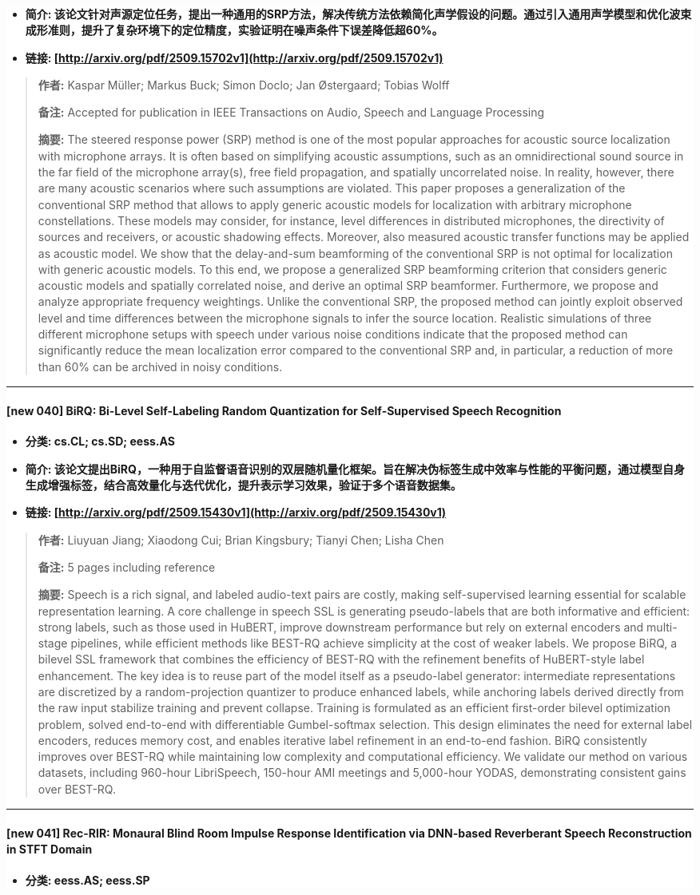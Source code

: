 - **简介: 该论文针对声源定位任务，提出一种通用的SRP方法，解决传统方法依赖简化声学假设的问题。通过引入通用声学模型和优化波束成形准则，提升了复杂环境下的定位精度，实验证明在噪声条件下误差降低超60%。**

- **链接: [http://arxiv.org/pdf/2509.15702v1](http://arxiv.org/pdf/2509.15702v1)**

> **作者:** Kaspar Müller; Markus Buck; Simon Doclo; Jan Østergaard; Tobias Wolff
>
> **备注:** Accepted for publication in IEEE Transactions on Audio, Speech and Language Processing
>
> **摘要:** The steered response power (SRP) method is one of the most popular approaches for acoustic source localization with microphone arrays. It is often based on simplifying acoustic assumptions, such as an omnidirectional sound source in the far field of the microphone array(s), free field propagation, and spatially uncorrelated noise. In reality, however, there are many acoustic scenarios where such assumptions are violated. This paper proposes a generalization of the conventional SRP method that allows to apply generic acoustic models for localization with arbitrary microphone constellations. These models may consider, for instance, level differences in distributed microphones, the directivity of sources and receivers, or acoustic shadowing effects. Moreover, also measured acoustic transfer functions may be applied as acoustic model. We show that the delay-and-sum beamforming of the conventional SRP is not optimal for localization with generic acoustic models. To this end, we propose a generalized SRP beamforming criterion that considers generic acoustic models and spatially correlated noise, and derive an optimal SRP beamformer. Furthermore, we propose and analyze appropriate frequency weightings. Unlike the conventional SRP, the proposed method can jointly exploit observed level and time differences between the microphone signals to infer the source location. Realistic simulations of three different microphone setups with speech under various noise conditions indicate that the proposed method can significantly reduce the mean localization error compared to the conventional SRP and, in particular, a reduction of more than 60% can be archived in noisy conditions.
>
---
#### [new 040] BiRQ: Bi-Level Self-Labeling Random Quantization for Self-Supervised Speech Recognition
- **分类: cs.CL; cs.SD; eess.AS**

- **简介: 该论文提出BiRQ，一种用于自监督语音识别的双层随机量化框架。旨在解决伪标签生成中效率与性能的平衡问题，通过模型自身生成增强标签，结合高效量化与迭代优化，提升表示学习效果，验证于多个语音数据集。**

- **链接: [http://arxiv.org/pdf/2509.15430v1](http://arxiv.org/pdf/2509.15430v1)**

> **作者:** Liuyuan Jiang; Xiaodong Cui; Brian Kingsbury; Tianyi Chen; Lisha Chen
>
> **备注:** 5 pages including reference
>
> **摘要:** Speech is a rich signal, and labeled audio-text pairs are costly, making self-supervised learning essential for scalable representation learning. A core challenge in speech SSL is generating pseudo-labels that are both informative and efficient: strong labels, such as those used in HuBERT, improve downstream performance but rely on external encoders and multi-stage pipelines, while efficient methods like BEST-RQ achieve simplicity at the cost of weaker labels. We propose BiRQ, a bilevel SSL framework that combines the efficiency of BEST-RQ with the refinement benefits of HuBERT-style label enhancement. The key idea is to reuse part of the model itself as a pseudo-label generator: intermediate representations are discretized by a random-projection quantizer to produce enhanced labels, while anchoring labels derived directly from the raw input stabilize training and prevent collapse. Training is formulated as an efficient first-order bilevel optimization problem, solved end-to-end with differentiable Gumbel-softmax selection. This design eliminates the need for external label encoders, reduces memory cost, and enables iterative label refinement in an end-to-end fashion. BiRQ consistently improves over BEST-RQ while maintaining low complexity and computational efficiency. We validate our method on various datasets, including 960-hour LibriSpeech, 150-hour AMI meetings and 5,000-hour YODAS, demonstrating consistent gains over BEST-RQ.
>
---
#### [new 041] Rec-RIR: Monaural Blind Room Impulse Response Identification via DNN-based Reverberant Speech Reconstruction in STFT Domain
- **分类: eess.AS; eess.SP**

